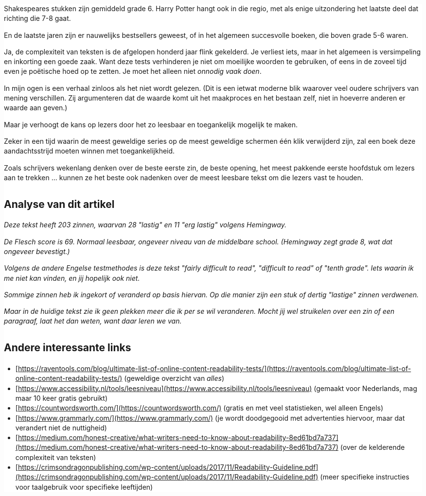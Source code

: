 Shakespeares stukken zijn gemiddeld grade 6. Harry Potter hangt ook in die regio, met als enige uitzondering het laatste deel dat richting die 7-8 gaat. 

En de laatste jaren zijn er nauwelijks bestsellers geweest, of in het algemeen succesvolle boeken, die boven grade 5-6 waren.

Ja, de complexiteit van teksten is de afgelopen honderd jaar flink gekelderd. Je verliest iets, maar in het algemeen is versimpeling en inkorting een goede zaak. Want deze tests verhinderen je niet om moeilijke woorden te gebruiken, of eens in de zoveel tijd even je poëtische hoed op te zetten. Je moet het alleen niet _onnodig vaak doen_.

In mijn ogen is een verhaal zinloos als het niet wordt gelezen. (Dit is een ietwat moderne blik waarover veel oudere schrijvers van mening verschillen. Zij argumenteren dat de waarde komt uit het maakproces en het bestaan zelf, niet in hoeverre anderen er waarde aan geven.) 

Maar je verhoogt de kans op lezers door het zo leesbaar en toegankelijk mogelijk te maken.

Zeker in een tijd waarin de meest geweldige series op de meest geweldige schermen één klik verwijderd zijn, zal een boek deze aandachtsstrijd moeten winnen met toegankelijkheid. 

Zoals schrijvers wekenlang denken over de beste eerste zin, de beste opening, het meest pakkende eerste hoofdstuk om lezers aan te trekken ... kunnen ze het beste ook nadenken over de meest leesbare tekst om die lezers vast te houden.

## Analyse van dit artikel

_Deze tekst heeft 203 zinnen, waarvan 28 "lastig" en 11 "erg lastig" volgens Hemingway._

_De Flesch score is 69. Normaal leesbaar, ongeveer niveau van de middelbare school._ _(Hemingway zegt grade 8, wat dat ongeveer bevestigt.)_

_Volgens de andere Engelse testmethodes is deze tekst "fairly difficult to read", "difficult to read" of "tenth grade"._ _Iets waarin ik me niet kan vinden, en jij hopelijk ook niet._

_Sommige zinnen heb ik ingekort of veranderd op basis hiervan. Op die manier zijn een stuk of dertig "lastige" zinnen verdwenen._

_Maar in de huidige tekst zie ik geen plekken meer die ik per se wil veranderen._ _Mocht jij wel struikelen over een zin of een paragraaf, laat het dan weten, want daar leren we van._

## Andere interessante links

  * [https://raventools.com/blog/ultimate-list-of-online-content-readability-tests/](https://raventools.com/blog/ultimate-list-of-online-content-readability-tests/) (geweldige overzicht van _alles_)
  * [https://www.accessibility.nl/tools/leesniveau](https://www.accessibility.nl/tools/leesniveau) (gemaakt voor Nederlands, mag maar 10 keer gratis gebruikt)
  * [https://countwordsworth.com/](https://countwordsworth.com/) (gratis en met veel statistieken, wel alleen Engels)
  * [https://www.grammarly.com/](https://www.grammarly.com/) (je wordt doodgegooid met advertenties hiervoor, maar dat verandert niet de nuttigheid)
  * [https://medium.com/honest-creative/what-writers-need-to-know-about-readability-8ed61bd7a737](https://medium.com/honest-creative/what-writers-need-to-know-about-readability-8ed61bd7a737) (over de kelderende complexiteit van teksten)
  * [https://crimsondragonpublishing.com/wp-content/uploads/2017/11/Readability-Guideline.pdf](https://crimsondragonpublishing.com/wp-content/uploads/2017/11/Readability-Guideline.pdf) (meer specifieke instructies voor taalgebruik voor specifieke leeftijden)

 [1]: https://jeroenvandergun.nl/leesbaarheidstest
 [2]: https://l.georges.online.fr/tools/cloze.html
 [3]: https://hemingwayapp.com/